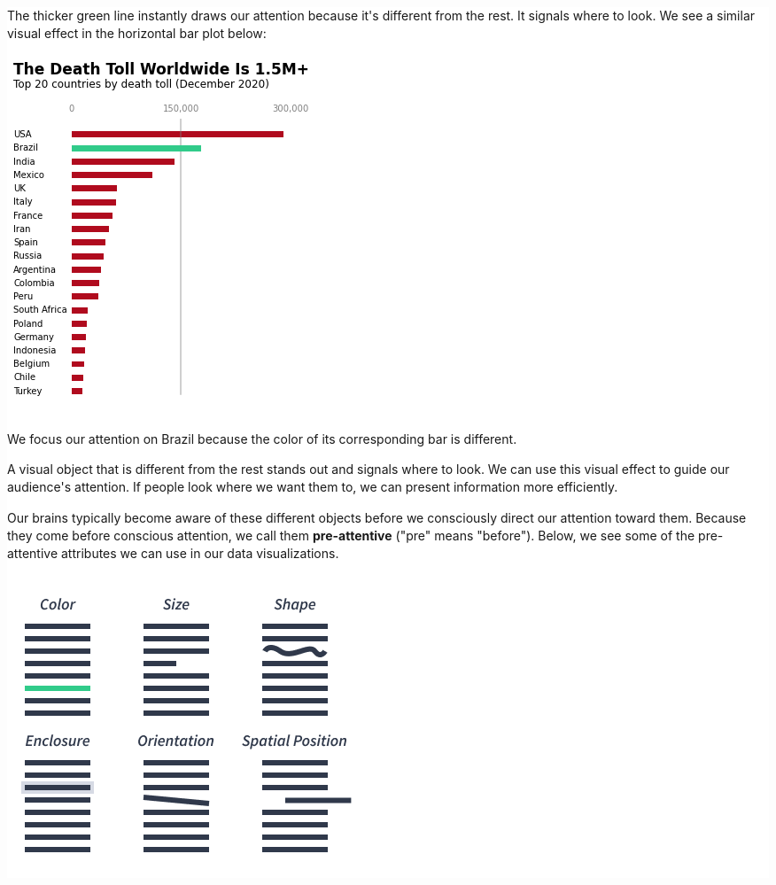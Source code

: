 

The thicker green line instantly draws our attention because it's different from the rest. It signals where to look. We see a similar visual effect in the horizontal bar plot below:



![img](images/m3_18.png)



We focus our attention on Brazil because the color of its corresponding bar is different.

A visual object that is different from the rest stands out and signals where to look. We can use this visual effect to guide our audience's attention. If people look where we want them to, we can present information more efficiently.

Our brains typically become aware of these different objects before we consciously direct our attention toward them. Because they come before conscious attention, we call them **pre-attentive** ("pre" means "before"). Below, we see some of the pre-attentive attributes we can use in our data visualizations.



![img](images/7.4-m527.png)
